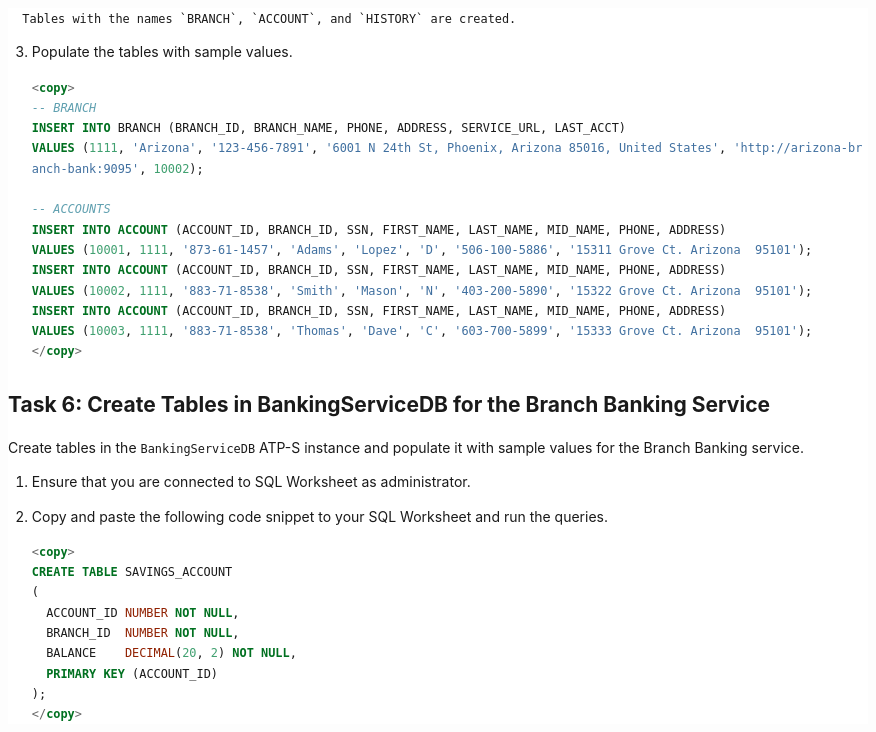       Tables with the names `BRANCH`, `ACCOUNT`, and `HISTORY` are created.

3. Populate the tables with sample values.

      ```SQL
      <copy>
      -- BRANCH
      INSERT INTO BRANCH (BRANCH_ID, BRANCH_NAME, PHONE, ADDRESS, SERVICE_URL, LAST_ACCT)
      VALUES (1111, 'Arizona', '123-456-7891', '6001 N 24th St, Phoenix, Arizona 85016, United States', 'http://arizona-branch-bank:9095', 10002);

      -- ACCOUNTS
      INSERT INTO ACCOUNT (ACCOUNT_ID, BRANCH_ID, SSN, FIRST_NAME, LAST_NAME, MID_NAME, PHONE, ADDRESS)
      VALUES (10001, 1111, '873-61-1457', 'Adams', 'Lopez', 'D', '506-100-5886', '15311 Grove Ct. Arizona  95101');
      INSERT INTO ACCOUNT (ACCOUNT_ID, BRANCH_ID, SSN, FIRST_NAME, LAST_NAME, MID_NAME, PHONE, ADDRESS)
      VALUES (10002, 1111, '883-71-8538', 'Smith', 'Mason', 'N', '403-200-5890', '15322 Grove Ct. Arizona  95101');
      INSERT INTO ACCOUNT (ACCOUNT_ID, BRANCH_ID, SSN, FIRST_NAME, LAST_NAME, MID_NAME, PHONE, ADDRESS)
      VALUES (10003, 1111, '883-71-8538', 'Thomas', 'Dave', 'C', '603-700-5899', '15333 Grove Ct. Arizona  95101');
      </copy>
      ```

## Task 6: Create Tables in BankingServiceDB for the Branch Banking Service

Create tables in the `BankingServiceDB` ATP-S instance and populate it with sample values for the Branch Banking service.

1. Ensure that you are connected to SQL Worksheet as administrator.

2. Copy and paste the following code snippet to your SQL Worksheet and run the queries.

      ```SQL
      <copy>
      CREATE TABLE SAVINGS_ACCOUNT
      (
        ACCOUNT_ID NUMBER NOT NULL,
        BRANCH_ID  NUMBER NOT NULL,
        BALANCE    DECIMAL(20, 2) NOT NULL,
        PRIMARY KEY (ACCOUNT_ID)
      );
      </copy>
      ```
